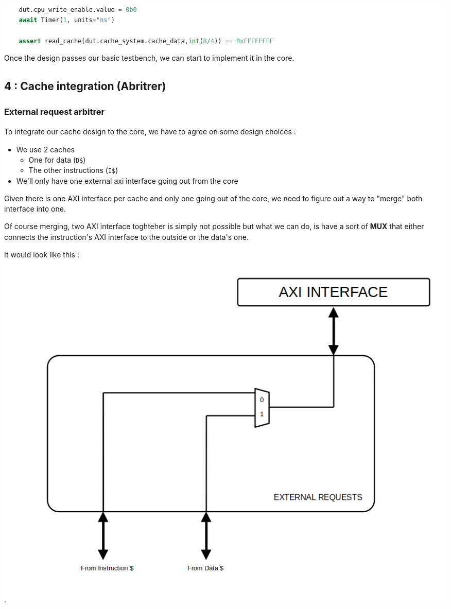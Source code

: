 ```python
    dut.cpu_write_enable.value = 0b0
    await Timer(1, units="ns")

    assert read_cache(dut.cache_system.cache_data,int(8/4)) == 0xFFFFFFFF

```

Once the design passes our basic testbench, we can start to implement it in the core.

## 4 : Cache integration (Abritrer)

### External request arbitrer

To integrate our cache design to the core, we have to agree on some design choices :

- We use 2 caches
  - One for data (```D$```)
  - The other instructions (```I$```)
- We'll only have one external axi interface going out from the core

Given there is one AXI interface per cache and only one going out of the core, we need to figure out a way to "merge" both interface into one.

Of course merging, two AXI interface toghteher is simply not possible but what we can do, is have a sort of **MUX** that either connects the instruction's AXI interface to the outside or the data's one.

It would look like this :

![external AXI request arbitrer simplified](../images/external%20AXI%20request%20arbitrer%20simplified.png).
